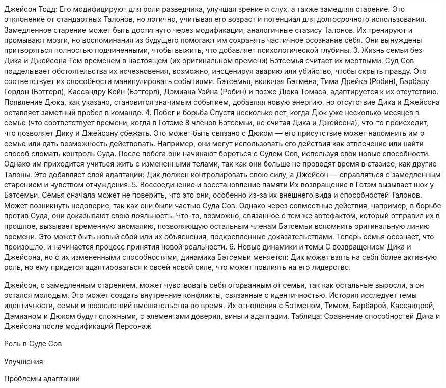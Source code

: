 Джейсон Тодд: Его модифицируют для роли разведчика, улучшая зрение и слух, а также замедляя старение. Это отклонение от стандартных Талонов, но логично, учитывая его возраст и потенциал для долгосрочного использования. Замедленное старение может быть достигнуто через модификации, аналогичные стазису Талонов.
Их тренируют и промывают мозги, но воспоминания из будущего помогают им сохранять частичное осознание себя. Они вынуждены притворяться полностью подчиненными, чтобы выжить, что добавляет психологической глубины.
3. Жизнь семьи без Дика и Джейсона
Тем временем в настоящем (их оригинальном времени) Бэтсемья считает их мертвыми. Суд Сов подделывает обстоятельства их исчезновения, возможно, инсценируя аварию или убийство, чтобы скрыть правду. Это соответствует их способности манипулировать событиями.
Бэтсемья, включая Бэтмена, Тима Дрейка (Робин), Барбару Гордон (Бэтгерл), Кассандру Кейн (Бэтгерл), Дэмиана Уэйна (Робин) и позже Дюка Томаса, адаптируется к их отсутствию. Появление Дюка, как указано, становится значимым событием, добавляя новую энергию, но отсутствие Дика и Джейсона оставляет заметный пробел в команде.
4. Побег и борьба
Спустя несколько лет, когда Дюк уже несколько месяцев в семье (что соответствует времени, когда в Готэме 8 членов Бэтсемьи, не считая Дика и Джейсона), что-то происходит, что позволяет Дику и Джейсону сбежать. Это может быть связано с Дюком — его присутствие может напомнить им о семье или дать возможность действовать. Например, они могут использовать его действия как отвлечение или найти способ сломать контроль Суда.
После побега они начинают бороться с Судом Сов, используя свои новые способности. Однако им приходится учиться жить с измененными телами, так как они больше не проводят время в стазисе, как другие Талоны. Это добавляет слой адаптации: Дик должен контролировать свою силу, а Джейсон — справляться с замедленным старением и чувством отчуждения.
5. Воссоединение и восстановление памяти
Их возвращение в Готэм вызывает шок у Бэтсемьи. Семья сначала может не поверить, что это они, особенно из-за их внешнего вида и способностей Талонов. Может возникнуть недоверие, так как они были частью Суда Сов. Однако через совместные действия, например, в борьбе против Суда, они доказывают свою лояльность.
Что-то, возможно, связанное с тем же артефактом, который отправил их в прошлое, вызывает временную аномалию, позволяющую остальным членам Бэтсемьи вспомнить оригинальную линию времени. Это может быть новый сбой или их объяснения, подкрепленные доказательствами. Теперь семья осознает, что произошло, и начинается процесс принятия новой реальности.
6. Новые динамики и темы
С возвращением Дика и Джейсона, но с их измененными способностями, динамика Бэтсемьи меняется:
Дик может взять на себя более активную роль, но ему придется адаптироваться к своей новой силе, что может повлиять на его лидерство.

Джейсон, с замедленным старением, может чувствовать себя оторванным от семьи, так как остальные выросли, а он остался молодым. Это может создать внутренние конфликты, связанные с идентичностью.
История исследует темы идентичности, семьи и последствий вмешательства во время. Их отношения с Бэтменом, Тимом, Барбарой, Кассандрой, Дэмианом и Дюком будут сложными, с элементами доверия, вины и адаптации.
Таблица: Сравнение способностей Дика и Джейсона после модификаций
Персонаж

Роль в Суде Сов

Улучшения

Проблемы адаптации
